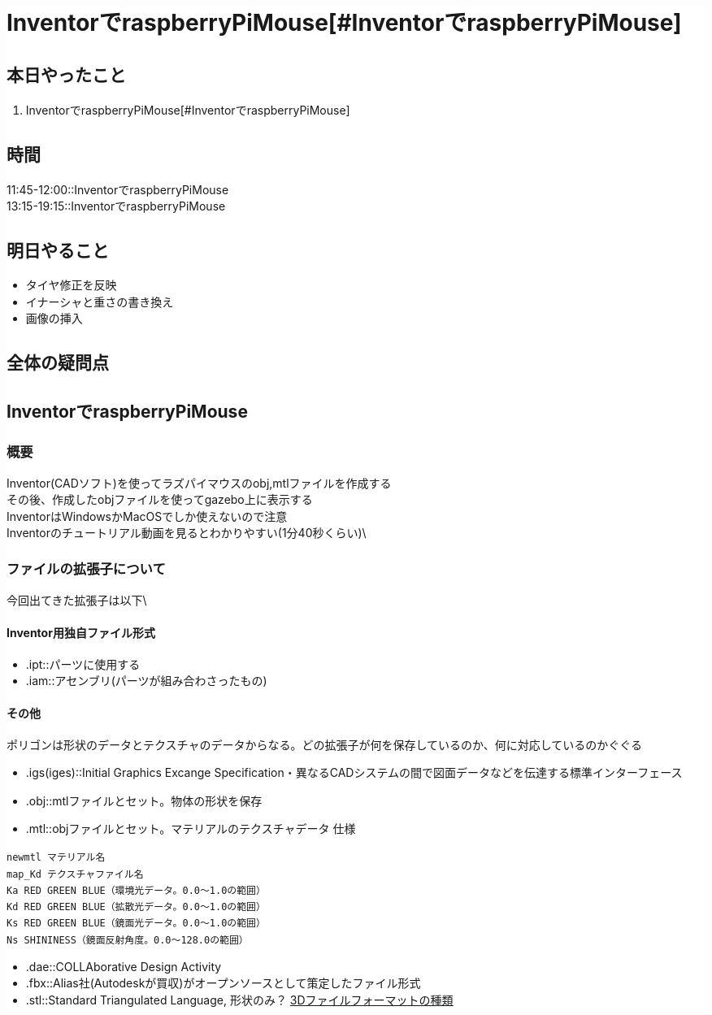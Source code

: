 # InventorでraspberryPiMouse[#InventorでraspberryPiMouse]
## 本日やったこと
1. InventorでraspberryPiMouse[#InventorでraspberryPiMouse]

## 時間
11:45-12:00::InventorでraspberryPiMouse\
13:15-19:15::InventorでraspberryPiMouse

## 明日やること
* タイヤ修正を反映
* イナーシャと重さの書き換え
* 画像の挿入
## 全体の疑問点


## InventorでraspberryPiMouse
### 概要

Inventor(CADソフト)を使ってラズパイマウスのobj,mtlファイルを作成する\
その後、作成したobjファイルを使ってgazebo上に表示する\
InventorはWindowsかMacOSでしか使えないので注意\
Inventorのチュートリアル動画を見るとわかりやすい(1分40秒くらい)\

### ファイルの拡張子について
今回出てきた拡張子は以下\
#### Inventor用独自ファイル形式
* .ipt::パーツに使用する
* .iam::アセンブリ(パーツが組み合わさったもの)
#### その他
ポリゴンは形状のデータとテクスチャのデータからなる。どの拡張子が何を保存しているのか、何に対応しているのかぐぐる

* .igs(iges)::Initial Graphics Excange Specification・異なるCADシステムの間で図面データなどを伝達する標準インターフェース

* .obj::mtlファイルとセット。物体の形状を保存
* .mtl::objファイルとセット。マテリアルのテクスチャデータ
仕様
```
newmtl マテリアル名
map_Kd テクスチャファイル名
Ka RED GREEN BLUE（環境光データ。0.0～1.0の範囲）
Kd RED GREEN BLUE（拡散光データ。0.0～1.0の範囲）
Ks RED GREEN BLUE（鏡面光データ。0.0～1.0の範囲）
Ns SHININESS（鏡面反射角度。0.0～128.0の範囲）
```
* .dae::COLLAborative Design Activity
* .fbx::Alias社(Autodeskが買収)がオープンソースとして策定したファイル形式
* .stl::Standard Triangulated Language, 形状のみ？
[3Dファイルフォーマットの種類](http://www.slis.tsukuba.ac.jp/~fujisawa.makoto.fu/cgi-bin/wiki/index.php?3D%A5%D5%A5%A1%A5%A4%A5%EB%A5%D5%A5%A9%A1%BC%A5%DE%A5%C3%A5%C8%A4%CE%BC%EF%CE%E0)

